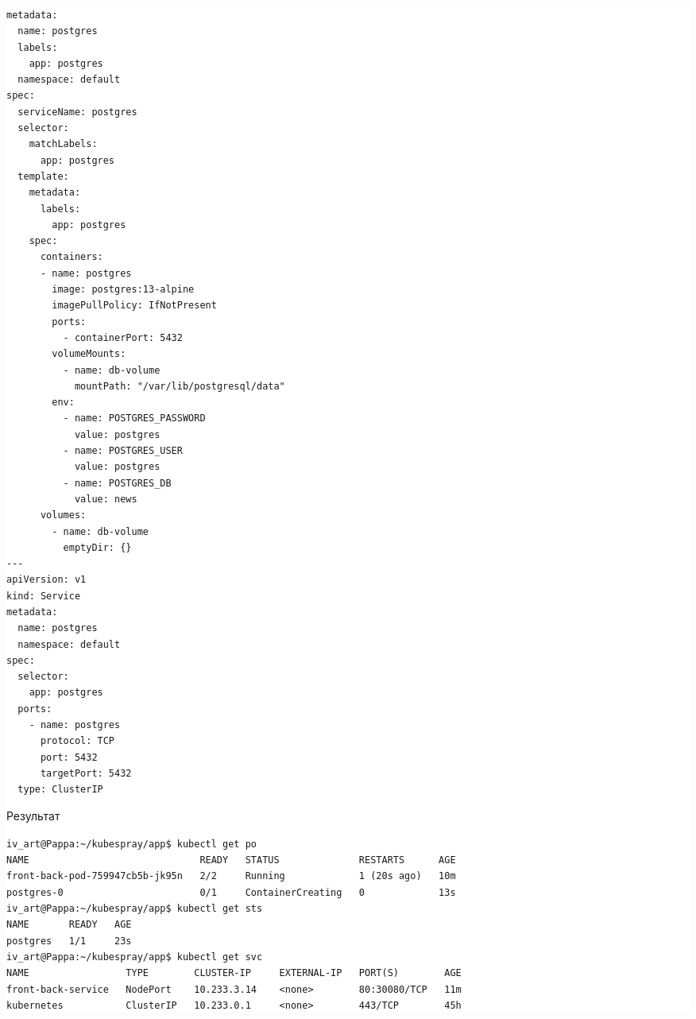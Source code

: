 ```
metadata:
  name: postgres
  labels:
    app: postgres
  namespace: default
spec:
  serviceName: postgres
  selector:
    matchLabels:
      app: postgres
  template:
    metadata:
      labels:
        app: postgres
    spec:
      containers:
      - name: postgres
        image: postgres:13-alpine
        imagePullPolicy: IfNotPresent
        ports:
          - containerPort: 5432
        volumeMounts:
          - name: db-volume
            mountPath: "/var/lib/postgresql/data"
        env:
          - name: POSTGRES_PASSWORD
            value: postgres
          - name: POSTGRES_USER
            value: postgres
          - name: POSTGRES_DB
            value: news
      volumes:
        - name: db-volume
          emptyDir: {}
---
apiVersion: v1
kind: Service
metadata:
  name: postgres
  namespace: default
spec:
  selector:
    app: postgres
  ports:
    - name: postgres
      protocol: TCP
      port: 5432
      targetPort: 5432
  type: ClusterIP
```  
Результат  
```
iv_art@Pappa:~/kubespray/app$ kubectl get po
NAME                              READY   STATUS              RESTARTS      AGE
front-back-pod-759947cb5b-jk95n   2/2     Running             1 (20s ago)   10m
postgres-0                        0/1     ContainerCreating   0             13s
iv_art@Pappa:~/kubespray/app$ kubectl get sts
NAME       READY   AGE
postgres   1/1     23s
iv_art@Pappa:~/kubespray/app$ kubectl get svc
NAME                 TYPE        CLUSTER-IP     EXTERNAL-IP   PORT(S)        AGE
front-back-service   NodePort    10.233.3.14    <none>        80:30080/TCP   11m
kubernetes           ClusterIP   10.233.0.1     <none>        443/TCP        45h
```